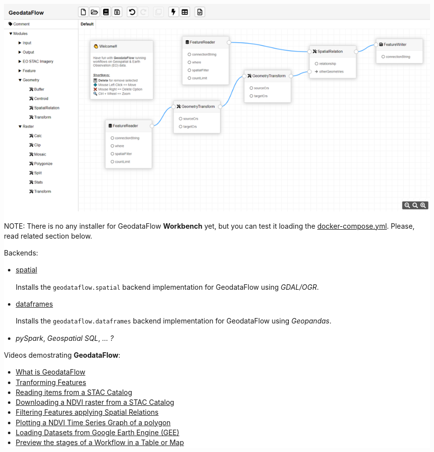   ![workbench](geodataflow/ui/docs/workbench.png)

  NOTE: There is no any installer for GeodataFlow **Workbench** yet, but you can test it loading the [docker-compose.yml](docker-compose.yml). Please, read related section below.

Backends:

* [spatial](geodataflow/spatial/)

  Installs the `geodataflow.spatial` backend implementation for GeodataFlow using _GDAL/OGR_.

* [dataframes](geodataflow/dataframes/)

  Installs the `geodataflow.dataframes` backend implementation for GeodataFlow using _Geopandas_.

* _pySpark_, _Geospatial SQL_, _... ?_

Videos demostrating **GeodataFlow**:
* [What is GeodataFlow](https://www.youtube.com/watch?v=jgWlyff2K00&list=PLEmI_ksy4QHaAg64XbwnHFpwaLc8Hbr4-&index=1)
* [Tranforming Features](https://www.youtube.com/watch?v=IJljavT-BZg&list=PLEmI_ksy4QHaAg64XbwnHFpwaLc8Hbr4-&index=2)
* [Reading items from a STAC Catalog](https://www.youtube.com/watch?v=XUJVZaMEDtc&list=PLEmI_ksy4QHaAg64XbwnHFpwaLc8Hbr4-&index=3)
* [Downloading a NDVI raster from a STAC Catalog](https://www.youtube.com/watch?v=NodnUUYZJkU&list=PLEmI_ksy4QHaAg64XbwnHFpwaLc8Hbr4-&index=4)
* [Filtering Features applying Spatial Relations](https://www.youtube.com/watch?v=5OxrXffwUeM&list=PLEmI_ksy4QHaAg64XbwnHFpwaLc8Hbr4-&index=5)
* [Plotting a NDVI Time Series Graph of a polygon](https://www.youtube.com/watch?v=qKuUW-PXizg&list=PLEmI_ksy4QHaAg64XbwnHFpwaLc8Hbr4-&index=6)
* [Loading Datasets from Google Earth Engine (GEE)](https://www.youtube.com/watch?v=qKuUW-PXizg&list=PLEmI_ksy4QHaAg64XbwnHFpwaLc8Hbr4-&index=7)
* [Preview the stages of a Workflow in a Table or Map](https://www.youtube.com/watch?v=qKuUW-PXizg&list=PLEmI_ksy4QHaAg64XbwnHFpwaLc8Hbr4-&index=8)
